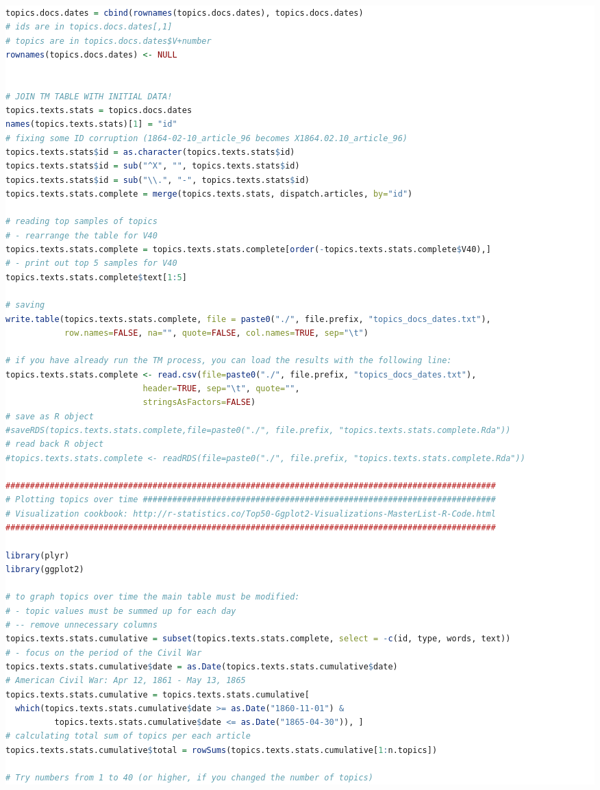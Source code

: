 ``` r
topics.docs.dates = cbind(rownames(topics.docs.dates), topics.docs.dates)
# ids are in topics.docs.dates[,1]
# topics are in topics.docs.dates$V+number
rownames(topics.docs.dates) <- NULL


# JOIN TM TABLE WITH INITIAL DATA!
topics.texts.stats = topics.docs.dates
names(topics.texts.stats)[1] = "id"
# fixing some ID corruption (1864-02-10_article_96 becomes X1864.02.10_article_96)
topics.texts.stats$id = as.character(topics.texts.stats$id)
topics.texts.stats$id = sub("^X", "", topics.texts.stats$id)
topics.texts.stats$id = sub("\\.", "-", topics.texts.stats$id)
topics.texts.stats.complete = merge(topics.texts.stats, dispatch.articles, by="id")

# reading top samples of topics
# - rearrange the table for V40
topics.texts.stats.complete = topics.texts.stats.complete[order(-topics.texts.stats.complete$V40),]
# - print out top 5 samples for V40
topics.texts.stats.complete$text[1:5]

# saving
write.table(topics.texts.stats.complete, file = paste0("./", file.prefix, "topics_docs_dates.txt"),
            row.names=FALSE, na="", quote=FALSE, col.names=TRUE, sep="\t")

# if you have already run the TM process, you can load the results with the following line:
topics.texts.stats.complete <- read.csv(file=paste0("./", file.prefix, "topics_docs_dates.txt"),
                            header=TRUE, sep="\t", quote="",
                            stringsAsFactors=FALSE)
# save as R object
#saveRDS(topics.texts.stats.complete,file=paste0("./", file.prefix, "topics.texts.stats.complete.Rda"))
# read back R object
#topics.texts.stats.complete <- readRDS(file=paste0("./", file.prefix, "topics.texts.stats.complete.Rda"))

####################################################################################################
# Plotting topics over time ########################################################################
# Visualization cookbook: http://r-statistics.co/Top50-Ggplot2-Visualizations-MasterList-R-Code.html
####################################################################################################

library(plyr)
library(ggplot2)

# to graph topics over time the main table must be modified:
# - topic values must be summed up for each day
# -- remove unnecessary columns
topics.texts.stats.cumulative = subset(topics.texts.stats.complete, select = -c(id, type, words, text))
# - focus on the period of the Civil War
topics.texts.stats.cumulative$date = as.Date(topics.texts.stats.cumulative$date)
# American Civil War: Apr 12, 1861 - May 13, 1865
topics.texts.stats.cumulative = topics.texts.stats.cumulative[
  which(topics.texts.stats.cumulative$date >= as.Date("1860-11-01") &
          topics.texts.stats.cumulative$date <= as.Date("1865-04-30")), ]
# calculating total sum of topics per each article
topics.texts.stats.cumulative$total = rowSums(topics.texts.stats.cumulative[1:n.topics])

# Try numbers from 1 to 40 (or higher, if you changed the number of topics)
```